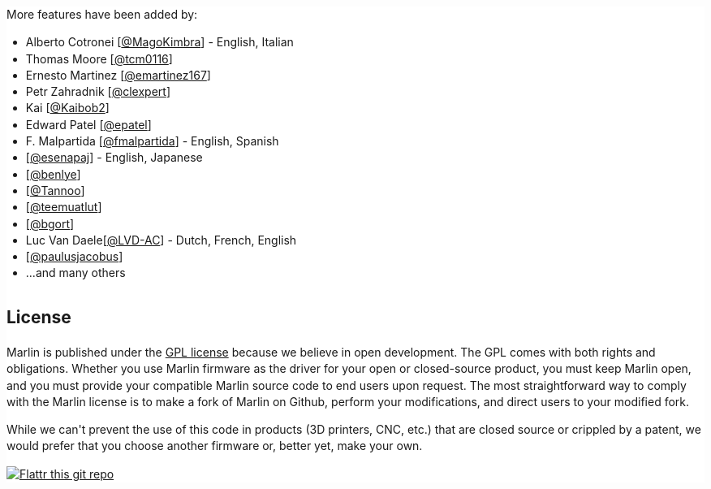More features have been added by:
 - Alberto Cotronei [[@MagoKimbra](https://github.com/MagoKimbra)] - English, Italian
 - Thomas Moore [[@tcm0116](https://github.com/tcm0116)]
 - Ernesto Martinez [[@emartinez167](https://github.com/emartinez167)]
 - Petr Zahradnik [[@clexpert](https://github.com/clexpert)]
 - Kai [[@Kaibob2](https://github.com/Kaibob2)]
 - Edward Patel [[@epatel](https://github.com/epatel)]
 - F. Malpartida [[@fmalpartida](https://github.com/fmalpartida)] - English, Spanish
 - [[@esenapaj](https://github.com/esenapaj)] - English, Japanese
 - [[@benlye](https://github.com/benlye)]
 - [[@Tannoo](https://github.com/Tannoo)]
 - [[@teemuatlut](https://github.com/teemuatlut)]
 - [[@bgort](https://github.com/bgort)]
 - Luc Van Daele[[@LVD-AC](https://github.com/LVD-AC)] - Dutch, French, English
 - [[@paulusjacobus](https://github.com/paulusjacobus)]
 - ...and many others

## License

Marlin is published under the [GPL license](https://github.com/COPYING.md) because we believe in open development. The GPL comes with both rights and obligations. Whether you use Marlin firmware as the driver for your open or closed-source product, you must keep Marlin open, and you must provide your compatible Marlin source code to end users upon request. The most straightforward way to comply with the Marlin license is to make a fork of Marlin on Github, perform your modifications, and direct users to your modified fork.

While we can't prevent the use of this code in products (3D printers, CNC, etc.) that are closed source or crippled by a patent, we would prefer that you choose another firmware or, better yet, make your own.

[![Flattr this git repo](http://api.flattr.com/button/flattr-badge-large.png)](https://flattr.com/submit/auto?user_id=ErikZalm&url=https://github.com/MarlinFirmware/Marlin&title=Marlin&language=&tags=github&category=software)
